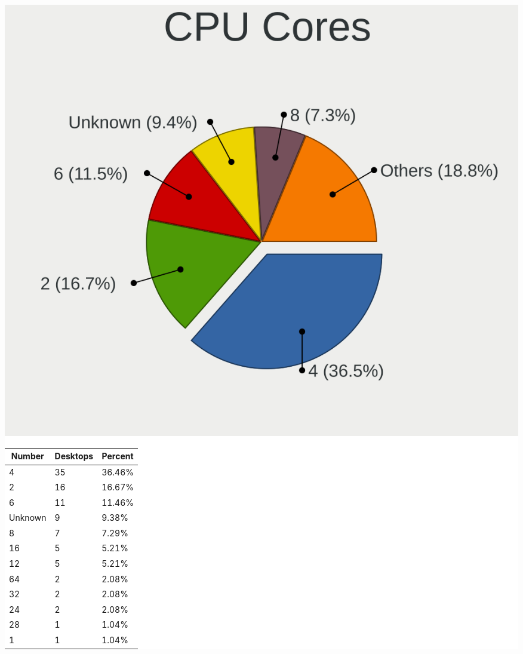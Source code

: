 ![CPU Cores](./images/pie_chart_bsd/cpu_cores.svg)


| Number  | Desktops | Percent |
|---------|----------|---------|
| 4       | 35       | 36.46%  |
| 2       | 16       | 16.67%  |
| 6       | 11       | 11.46%  |
| Unknown | 9        | 9.38%   |
| 8       | 7        | 7.29%   |
| 16      | 5        | 5.21%   |
| 12      | 5        | 5.21%   |
| 64      | 2        | 2.08%   |
| 32      | 2        | 2.08%   |
| 24      | 2        | 2.08%   |
| 28      | 1        | 1.04%   |
| 1       | 1        | 1.04%   |
